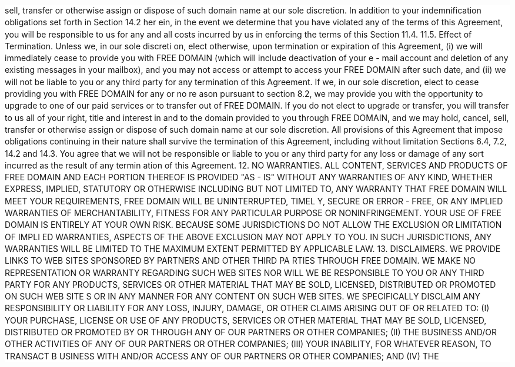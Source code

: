 sell, transfer or otherwise assign or dispose of such domain name at our sole discretion. In addition to your
indemnification obligations set forth in Section 14.2 her ein, in the event we determine that you have violated any of
the terms of this Agreement, you will be responsible to us for any and all costs incurred by us in enforcing the terms of
this Section 11.4.
11.5. Effect of Termination.
Unless we, in our sole discreti on, elect otherwise, upon termination or expiration of this Agreement, (i) we will
immediately cease to provide you with FREE DOMAIN (which will include deactivation of your e - mail account and
deletion of any existing messages in your mailbox), and you may not access or attempt to access your FREE DOMAIN
after such date, and (ii) we will not be liable to you or any third party for any termination of this Agreement. If we, in
our sole discretion, elect to cease providing you with FREE DOMAIN for any or no re ason pursuant to section 8.2, we
may provide you with the opportunity to upgrade to one of our paid services or to transfer out of FREE DOMAIN. If
you do not elect to upgrade or transfer, you will transfer to us all of your right, title and interest in and to the domain
provided to you through FREE DOMAIN, and we may hold, cancel, sell, transfer or otherwise assign or dispose of
such domain name at our sole discretion. All provisions of this Agreement that impose obligations continuing in their
nature shall survive the termination of this Agreement, including without limitation Sections 6.4, 7.2, 14.2 and 14.3.
You agree that we will not be responsible or liable to you or any third party for any loss or damage of any sort incurred
as the result of any termin ation of this Agreement.
12\. NO WARRANTIES.
ALL CONTENT, SERVICES AND PRODUCTS OF FREE DOMAIN AND EACH PORTION THEREOF IS PROVIDED "AS -
IS" WITHOUT ANY WARRANTIES OF ANY KIND, WHETHER EXPRESS, IMPLIED, STATUTORY OR OTHERWISE
INCLUDING BUT NOT LIMITED TO, ANY WARRANTY THAT FREE DOMAIN WILL MEET YOUR REQUIREMENTS,
FREE DOMAIN WILL BE UNINTERRUPTED, TIMEL Y, SECURE OR ERROR - FREE, OR ANY IMPLIED WARRANTIES
OF MERCHANTABILITY, FITNESS FOR ANY PARTICULAR PURPOSE OR NONINFRINGEMENT. YOUR USE OF
FREE DOMAIN IS ENTIRELY AT YOUR OWN RISK. BECAUSE SOME JURISDICTIONS DO NOT ALLOW THE
EXCLUSION OR LIMITATION OF IMPLI ED WARRANTIES, ASPECTS OF THE ABOVE EXCLUSION MAY NOT
APPLY TO YOU. IN SUCH JURISDICTIONS, ANY WARRANTIES WILL BE LIMITED TO THE MAXIMUM EXTENT
PERMITTED BY APPLICABLE LAW.
13\. DISCLAIMERS.
WE PROVIDE LINKS TO WEB SITES SPONSORED BY PARTNERS AND OTHER THIRD PA RTIES THROUGH FREE
DOMAIN. WE MAKE NO REPRESENTATION OR WARRANTY REGARDING SUCH WEB SITES NOR WILL WE BE
RESPONSIBLE TO YOU OR ANY THIRD PARTY FOR ANY PRODUCTS, SERVICES OR OTHER MATERIAL THAT
MAY BE SOLD, LICENSED, DISTRIBUTED OR PROMOTED ON SUCH WEB SITE S OR IN ANY MANNER FOR ANY
CONTENT ON SUCH WEB SITES.
WE SPECIFICALLY DISCLAIM ANY RESPONSIBILITY OR LIABILITY FOR ANY LOSS, INJURY, DAMAGE, OR
OTHER CLAIMS ARISING OUT OF OR RELATED TO: (I) YOUR PURCHASE, LICENSE OR USE OF ANY PRODUCTS,
SERVICES OR OTHER  MATERIAL THAT MAY BE SOLD, LICENSED, DISTRIBUTED OR PROMOTED BY OR
THROUGH ANY OF OUR PARTNERS OR OTHER COMPANIES; (II) THE BUSINESS AND/OR OTHER ACTIVITIES
OF ANY OF OUR PARTNERS OR OTHER COMPANIES; (III) YOUR INABILITY, FOR WHATEVER REASON, TO
TRANSACT B USINESS WITH AND/OR ACCESS ANY OF OUR PARTNERS OR OTHER COMPANIES; AND (IV) THE
